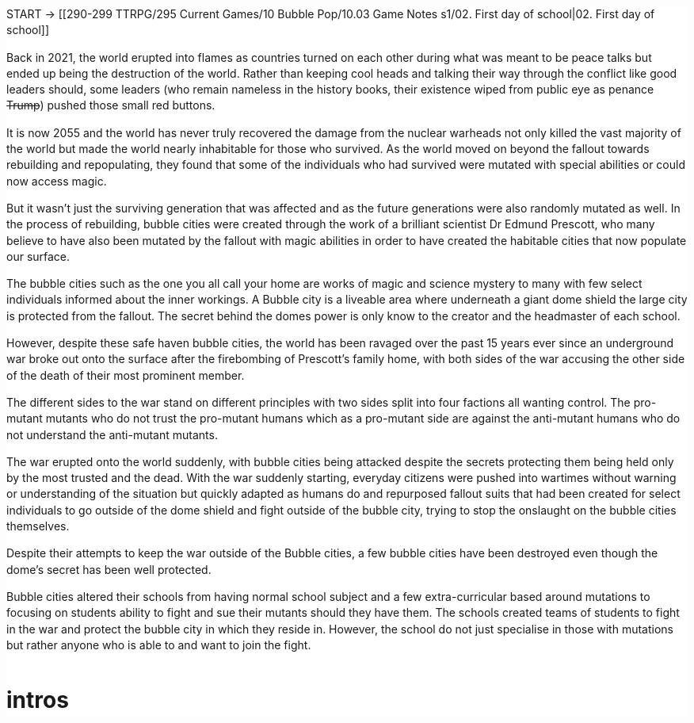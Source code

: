 



START -> [[290-299 TTRPG/295 Current Games/10 Bubble Pop/10.03 Game Notes s1/02. First day of school\|02. First day of school]]

Back in 2021, the world erupted into flames as countries turned on each other during what was meant to be peace talks but ended up being the destruction of the world. Rather than keeping cool heads and talking their way through the conflict like good leaders should, some leaders (who remain nameless in the history books, their existence wiped from public eye as penance ~~Trump~~) pushed those small red buttons. 

It is now 2055 and the world has never truly recovered the damage from the nuclear warheads not only killed the vast majority of the world but made the world nearly inhabitable for those who survived. As the world moved on beyond the fallout towards rebuilding and repopulating, they found that some of the individuals who had survived were mutated with special abilities or could now access magic. 

But it wasn’t just the surviving generation that was affected and as the future generations were also randomly mutated as well. In the process of rebuilding, bubble cities were created through the work of a brilliant scientist Dr Edmund Prescott, who many believe to have also been mutated by the fallout with magic abilities in order to have created the habitable cities that now populate our surface. 

The bubble cities such as the one you all call your home are works of magic and science mystery to many with few select individuals informed about the inner workings. A Bubble city is a liveable area where underneath a giant dome shield the large city is protected from the fallout. The secret behind the domes power is only know to the creator and the headmaster of each school.

However, despite these safe haven bubble cities, the world has been ravaged over the past 15 years ever since an underground war broke out onto the surface after the firebombing of Prescott’s family home, with both sides of the war accusing the other side of the death of their most prominent member.

The different sides to the war stand on different principles with two sides split into four factions all wanting control. The pro-mutant mutants who do not trust the pro-mutant humans which as a pro-mutant side are against the anti-mutant humans who do not understand the anti-mutant mutants. 

The war erupted onto the world suddenly, with bubble cities being attacked despite the secrets protecting them being held only by the most trusted and the dead. With the war suddenly starting, everyday citizens were pushed into wartimes without warning or understanding of the situation but quickly adapted as humans do and repurposed fallout suits that had been created for select individuals to go outside of the dome shield and fight outside of the bubble city, trying to stop the onslaught on the bubble cities themselves. 

Despite their attempts to keep the war outside of the Bubble cities, a few bubble cities have been destroyed even though the dome’s secret has been well protected. 

Bubble cities altered their schools from having normal school subject and a few extra-curricular based around mutations to focusing on students ability to fight and sue their mutants should they have them. The schools created teams of students to fight in the war and protect the bubble city in which they reside in. However, the school do not just specialise in those with mutations but rather anyone who is able to and want to join the fight.

# intros
